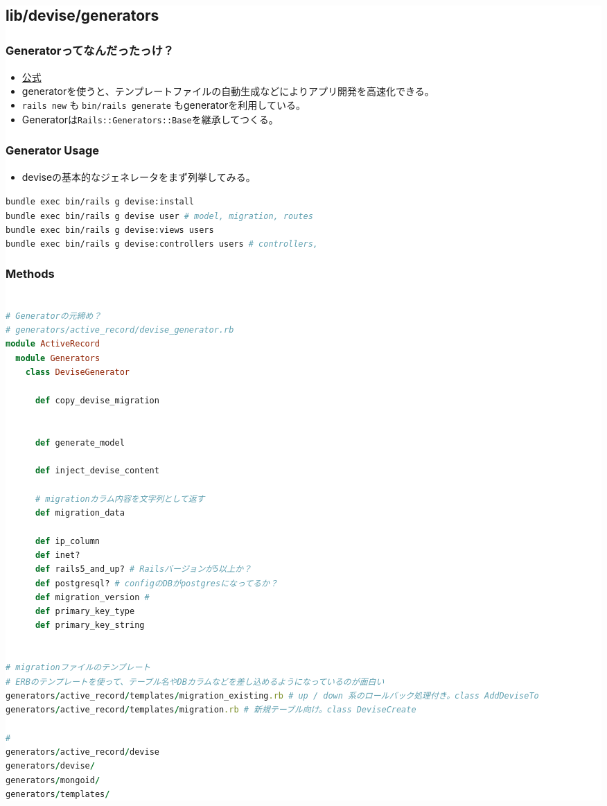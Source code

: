 ## lib/devise/generators

### Generatorってなんだったっけ？

- [公式](https://railsguides.jp/generators.html)
- generatorを使うと、テンプレートファイルの自動生成などによりアプリ開発を高速化できる。
- `rails new` も `bin/rails generate` もgeneratorを利用している。
- Generatorは`Rails::Generators::Base`を継承してつくる。

### Generator Usage

- deviseの基本的なジェネレータをまず列挙してみる。

```sh
bundle exec bin/rails g devise:install
bundle exec bin/rails g devise user # model, migration, routes
bundle exec bin/rails g devise:views users
bundle exec bin/rails g devise:controllers users # controllers,

```

### Methods

```rb

# Generatorの元締め？
# generators/active_record/devise_generator.rb
module ActiveRecord
  module Generators
    class DeviseGenerator

      def copy_devise_migration


      def generate_model

      def inject_devise_content

      # migrationカラム内容を文字列として返す
      def migration_data

      def ip_column
      def inet?
      def rails5_and_up? # Railsバージョンが5以上か？
      def postgresql? # configのDBがpostgresになってるか？
      def migration_version #
      def primary_key_type
      def primary_key_string


# migrationファイルのテンプレート
# ERBのテンプレートを使って、テーブル名やDBカラムなどを差し込めるようになっているのが面白い
generators/active_record/templates/migration_existing.rb # up / down 系のロールバック処理付き。class AddDeviseTo
generators/active_record/templates/migration.rb # 新規テーブル向け。class DeviseCreate

#
generators/active_record/devise
generators/devise/
generators/mongoid/
generators/templates/


```
